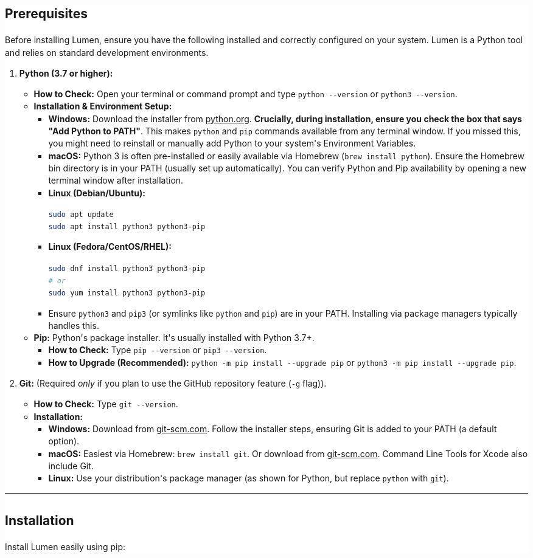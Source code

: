 
## Prerequisites

Before installing Lumen, ensure you have the following installed and correctly configured on your system. Lumen is a Python tool and relies on standard development environments.

1.  **Python (3.7 or higher):**
    *   **How to Check:** Open your terminal or command prompt and type `python --version` or `python3 --version`.
    *   **Installation & Environment Setup:**
        *   **Windows:** Download the installer from [python.org](https://www.python.org/downloads/windows/). **Crucially, during installation, ensure you check the box that says "Add Python to PATH"**. This makes `python` and `pip` commands available from any terminal window. If you missed this, you might need to reinstall or manually add Python to your system's Environment Variables.
        *   **macOS:** Python 3 is often pre-installed or easily available via Homebrew (``brew install python``). Ensure the Homebrew bin directory is in your PATH (usually set up automatically). You can verify Python and Pip availability by opening a new terminal window after installation.
        *   **Linux (Debian/Ubuntu):**
            ```bash
            sudo apt update
            sudo apt install python3 python3-pip
            ```
        *   **Linux (Fedora/CentOS/RHEL):**
            ```bash
            sudo dnf install python3 python3-pip
            # or
            sudo yum install python3 python3-pip
            ```
        *   Ensure `python3` and `pip3` (or symlinks like `python` and `pip`) are in your PATH. Installing via package managers typically handles this.
    *   **Pip:** Python's package installer. It's usually installed with Python 3.7+.
        *   **How to Check:** Type `pip --version` or `pip3 --version`.
        *   **How to Upgrade (Recommended):** `python -m pip install --upgrade pip` or `python3 -m pip install --upgrade pip`.

2.  **Git:** (Required *only* if you plan to use the GitHub repository feature (`-g` flag)).
    *   **How to Check:** Type `git --version`.
    *   **Installation:**
        *   **Windows:** Download from [git-scm.com](https://git-scm.com/download/win). Follow the installer steps, ensuring Git is added to your PATH (a default option).
        *   **macOS:** Easiest via Homebrew: ``brew install git``. Or download from [git-scm.com](https://git-scm.com/download/mac). Command Line Tools for Xcode also include Git.
        *   **Linux:** Use your distribution's package manager (as shown for Python, but replace `python` with `git`).

---

## Installation

Install Lumen easily using pip:

